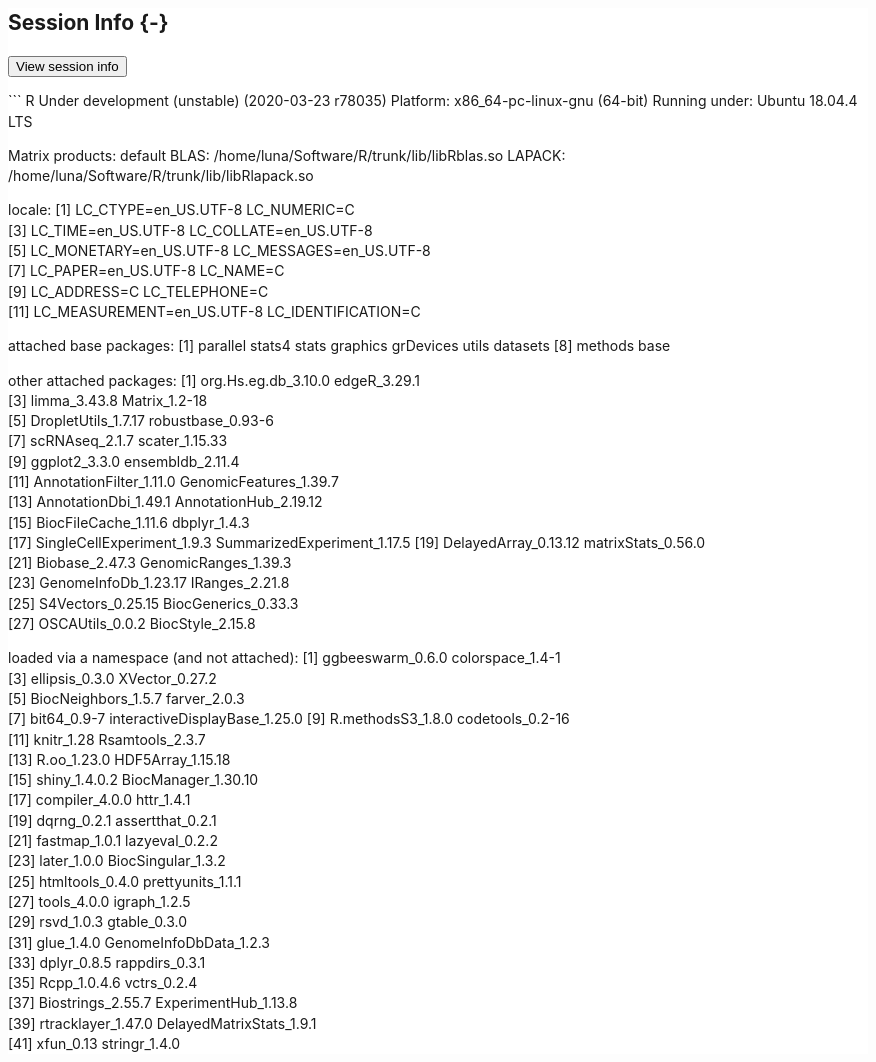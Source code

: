 ## Session Info {-}

<button class="aaron-collapse">View session info</button>
<div class="aaron-content">
```
R Under development (unstable) (2020-03-23 r78035)
Platform: x86_64-pc-linux-gnu (64-bit)
Running under: Ubuntu 18.04.4 LTS

Matrix products: default
BLAS:   /home/luna/Software/R/trunk/lib/libRblas.so
LAPACK: /home/luna/Software/R/trunk/lib/libRlapack.so

locale:
 [1] LC_CTYPE=en_US.UTF-8       LC_NUMERIC=C              
 [3] LC_TIME=en_US.UTF-8        LC_COLLATE=en_US.UTF-8    
 [5] LC_MONETARY=en_US.UTF-8    LC_MESSAGES=en_US.UTF-8   
 [7] LC_PAPER=en_US.UTF-8       LC_NAME=C                 
 [9] LC_ADDRESS=C               LC_TELEPHONE=C            
[11] LC_MEASUREMENT=en_US.UTF-8 LC_IDENTIFICATION=C       

attached base packages:
[1] parallel  stats4    stats     graphics  grDevices utils     datasets 
[8] methods   base     

other attached packages:
 [1] org.Hs.eg.db_3.10.0         edgeR_3.29.1               
 [3] limma_3.43.8                Matrix_1.2-18              
 [5] DropletUtils_1.7.17         robustbase_0.93-6          
 [7] scRNAseq_2.1.7              scater_1.15.33             
 [9] ggplot2_3.3.0               ensembldb_2.11.4           
[11] AnnotationFilter_1.11.0     GenomicFeatures_1.39.7     
[13] AnnotationDbi_1.49.1        AnnotationHub_2.19.12      
[15] BiocFileCache_1.11.6        dbplyr_1.4.3               
[17] SingleCellExperiment_1.9.3  SummarizedExperiment_1.17.5
[19] DelayedArray_0.13.12        matrixStats_0.56.0         
[21] Biobase_2.47.3              GenomicRanges_1.39.3       
[23] GenomeInfoDb_1.23.17        IRanges_2.21.8             
[25] S4Vectors_0.25.15           BiocGenerics_0.33.3        
[27] OSCAUtils_0.0.2             BiocStyle_2.15.8           

loaded via a namespace (and not attached):
  [1] ggbeeswarm_0.6.0              colorspace_1.4-1             
  [3] ellipsis_0.3.0                XVector_0.27.2               
  [5] BiocNeighbors_1.5.7           farver_2.0.3                 
  [7] bit64_0.9-7                   interactiveDisplayBase_1.25.0
  [9] R.methodsS3_1.8.0             codetools_0.2-16             
 [11] knitr_1.28                    Rsamtools_2.3.7              
 [13] R.oo_1.23.0                   HDF5Array_1.15.18            
 [15] shiny_1.4.0.2                 BiocManager_1.30.10          
 [17] compiler_4.0.0                httr_1.4.1                   
 [19] dqrng_0.2.1                   assertthat_0.2.1             
 [21] fastmap_1.0.1                 lazyeval_0.2.2               
 [23] later_1.0.0                   BiocSingular_1.3.2           
 [25] htmltools_0.4.0               prettyunits_1.1.1            
 [27] tools_4.0.0                   igraph_1.2.5                 
 [29] rsvd_1.0.3                    gtable_0.3.0                 
 [31] glue_1.4.0                    GenomeInfoDbData_1.2.3       
 [33] dplyr_0.8.5                   rappdirs_0.3.1               
 [35] Rcpp_1.0.4.6                  vctrs_0.2.4                  
 [37] Biostrings_2.55.7             ExperimentHub_1.13.8         
 [39] rtracklayer_1.47.0            DelayedMatrixStats_1.9.1     
 [41] xfun_0.13                     stringr_1.4.0                
```